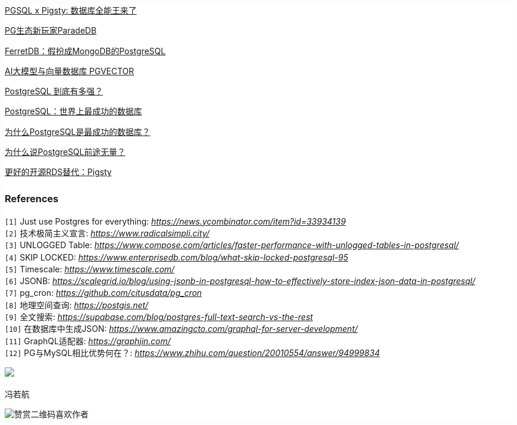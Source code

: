[PGSQL x Pigsty: 数据库全能王来了](https://mp.weixin.qq.com/s?__biz=MzU5ODAyNTM5Ng==&mid=2247486215&idx=1&sn=52ce37a537336a6d07448f35c7bc4cfd&scene=21#wechat_redirect "PGSQL x Pigsty: 数据库全能王来了")

[PG生态新玩家ParadeDB](http://mp.weixin.qq.com/s?__biz=MzU5ODAyNTM5Ng==&mid=2247486913&idx=1&sn=3b7d8cf3f0e323932aba52c897f3c7a4&chksm=fe4b381ac93cb10cc6175c4c7978b5903946d369fe0084fbae5edf76ab08d84134260f28dffc&scene=21#wechat_redirect)

[FerretDB：假扮成MongoDB的PostgreSQL](https://mp.weixin.qq.com/s?__biz=MzU5ODAyNTM5Ng==&mid=2247486241&idx=1&sn=f39b87095837b042e74f55f8e60bb7a9&scene=21#wechat_redirect "FerretDB：假扮成MongoDB的PostgreSQL")

[AI大模型与向量数据库 PGVECTOR](https://mp.weixin.qq.com/s?__biz=MzU5ODAyNTM5Ng==&mid=2247485589&idx=1&sn=931f2d794e9b8486f623f746db9f00cd&scene=21#wechat_redirect "AI大模型与向量数据库 PGVECTOR")

[PostgreSQL 到底有多强？](https://mp.weixin.qq.com/s?__biz=MzU5ODAyNTM5Ng==&mid=2247485240&idx=1&sn=9052f03ae2ef21d9e21037fd7a1fa7fe&scene=21#wechat_redirect "PostgreSQL 到底有多强？")

[PostgreSQL：世界上最成功的数据库](https://mp.weixin.qq.com/s?__biz=MzU5ODAyNTM5Ng==&mid=2247485685&idx=1&sn=688f6d6d0f4128d7f77d710f04ff9024&scene=21#wechat_redirect "PostgreSQL：世界上最成功的数据库")

[为什么PostgreSQL是最成功的数据库？](https://mp.weixin.qq.com/s?__biz=MzU5ODAyNTM5Ng==&mid=2247485216&idx=1&sn=1b59c7dda5f347145c2f39d2679a274d&scene=21#wechat_redirect "为什么PostgreSQL是最成功的数据库？")

[](https://mp.weixin.qq.com/s?__biz=MzU5ODAyNTM5Ng==&mid=2247485216&idx=1&sn=1b59c7dda5f347145c2f39d2679a274d&scene=21#wechat_redirect "为什么PostgreSQL是最成功的数据库？")[](https://mp.weixin.qq.com/s?__biz=MzU5ODAyNTM5Ng==&mid=2247486135&idx=1&sn=7d9c4920e94efba5d0e0b6af467f596c&scene=21#wechat_redirect "Pigsty 特性与快速上手")[为什么说PostgreSQL前途无量？](https://mp.weixin.qq.com/s?__biz=MzU5ODAyNTM5Ng==&mid=2247484591&idx=1&sn=a6ab13d93bfa26fca969ba163b01e1d5&scene=21#wechat_redirect "为什么说PostgreSQL前途无量？")

[更好的开源RDS替代：Pigsty](https://mp.weixin.qq.com/s?__biz=MzU5ODAyNTM5Ng==&mid=2247485518&idx=1&sn=3d5f3c753facc829b2300a15df50d237&scene=21#wechat_redirect "更好的开源RDS替代：Pigsty")

  

### References

`[1]` Just use Postgres for everything: _https://news.ycombinator.com/item?id=33934139_  
`[2]` 技术极简主义宣言: _https://www.radicalsimpli.city/_  
`[3]` UNLOGGED Table: _https://www.compose.com/articles/faster-performance-with-unlogged-tables-in-postgresql/_  
`[4]` SKIP LOCKED: _https://www.enterprisedb.com/blog/what-skip-locked-postgresql-95_  
`[5]` Timescale: _https://www.timescale.com/_  
`[6]` JSONB: _https://scalegrid.io/blog/using-jsonb-in-postgresql-how-to-effectively-store-index-json-data-in-postgresql/_  
`[7]` pg_cron: _https://github.com/citusdata/pg_cron_  
`[8]` 地理空间查询: _https://postgis.net/_  
`[9]` 全文搜索: _https://supabase.com/blog/postgres-full-text-search-vs-the-rest_  
`[10]` 在数据库中生成JSON: _https://www.amazingcto.com/graphql-for-server-development/_  
`[11]` GraphQL适配器: _https://graphjin.com/_  
`[12]` PG与MySQL相比优势何在？: _https://www.zhihu.com/question/20010554/answer/94999834_  

![](https://mmbiz.qlogo.cn/mmbiz_jpg/e5xS3Vwicpl8vEzwicmWCF70Y4HnvILGe2WlJnGNdXqQOyUq83icsPshyXHt8ytQhusdhppIKm6xs3TbYzVlHbJWA/0?wx_fmt=jpeg)

冯若航

![赞赏二维码](https://mp.weixin.qq.com/s?__biz=MzU5ODAyNTM5Ng==&mid=2247486931&idx=1&sn=91dbe43bb6d26c760c532f4aa8d6e3cb&chksm=fe4b3808c93cb11e00194655a49bf7aa0d4d05a61a9b06ffcc57017c633de17066443ec62b6d&mpshare=1&scene=24&srcid=0219kK2cSdXjXVfsMUqCUw6R&sharer_shareinfo=086e2be4c071604711a45f756584bf20&sharer_shareinfo_first=086e2be4c071604711a45f756584bf20&key=daf9bdc5abc4e8d005af180c883bbd1d0bcd0f49990dee9f9f8900d9afdcd06538fd6641d4d8bcbb623ee212e3c388a64721914b7ce5423ed2374901903bd17e4e7c49c92e91868a89280afb743167aa5fad72472bf2dc15630b73326f9d77bf5f4c4abcb380de767a1fc8aa6dfcf8edcb66a8438b9a6a544b0a3784686d8371&ascene=0&uin=MTEwNTU1MjgwMw%3D%3D&devicetype=Windows+11+x64&version=63090b19&lang=zh_CN&countrycode=CN&exportkey=n_ChQIAhIQuLJkmOXFo2joAdy%2FObiSYBLmAQIE97dBBAEAAAAAAPDsBHSNE18AAAAOpnltbLcz9gKNyK89dVj0KOzUJ4MIRvBhbIyT5fITlpmr0c5qUclG5RW98KRgFgWA0bSaiQ7w7YFpJhI68DzQvsTHW2zEENOLuPrEk5%2FEWSzLKw0GxF0K85bwq8F9mBarKLBEQ0AiCAed4YCpnRAT5%2BRF13O7%2B0DpmQaI3nlD5%2FN0Lvd8ulc7KfjvlXHWsK0il2g%2BFzJUbEI6ckrhCgYGc5i%2BP9pB7fT5T5UhRK1pThzd0LcONnljuWjNgXeI9FIFh4QxO07c%2F6%2FGQxJdS3Ix&acctmode=0&pass_ticket=kvyt1kit8cZugAcRyJ42BR2sxPp5e%2B4NJxRl7ycbTQPjPlAqTho15MOyZ77B%2BY6V&wx_header=1&fasttmpl_type=0&fasttmpl_fullversion=7350504-zh_CN-zip&fasttmpl_flag=1)喜欢作者
